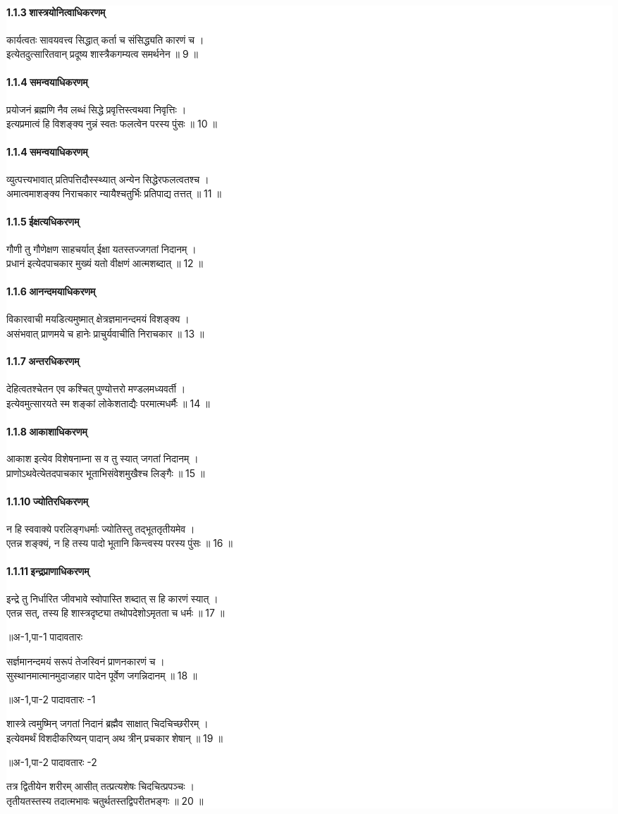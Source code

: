#### 1.1.3 शास्त्रयोनित्वाधिकरणम्

कार्यत्वतः सावयवत्त्व सिद्धात् कर्ता च संसिद्ध्यति कारणं च ।  
इत्येतदुत्सारितवान् प्रदूष्य शास्त्रैकगम्यत्व समर्थनेन ॥ 9 ॥

#### 1.1.4 समन्वयाधिकरणम्

प्रयोजनं ब्रह्मणि नैव लब्धं सिद्धे प्रवृत्तिस्त्वथवा निवृत्तिः ।  
इत्यप्रमात्वं हि विशङ्क्य नुन्नं स्वतः फलत्वेन परस्य पुंसः ॥ 10 ॥

#### 1.1.4 समन्वयाधिकरणम्

व्युत्पत्त्यभावात् प्रतिपत्तिदौस्स्थ्यात् अन्येन सिद्धेरफलत्वतश्च ।  
अमात्वमाशङ्क्य निराचकार न्यायैश्चतुर्भिः प्रतिपाद्य तत्तत् ॥ 11 ॥

#### 1.1.5 ईक्षत्यधिकरणम्

गौणी तु गौणेक्षण साहचर्यात् ईक्षा यतस्तज्जगतां निदानम् ।  
प्रधानं इत्येदपाचकार मुख्यं यतो वीक्षणं आत्मशब्दात् ॥ 12 ॥

#### 1.1.6 आनन्दमयाधिकरणम्

विकारवाची मयडित्यमुष्मात् क्षेत्रज्ञमानन्दमयं विशङ्क्य ।  
असंभवात् प्राणमये च हानेः प्राचुर्यवाचीति निराचकार ॥ 13 ॥

#### 1.1.7 अन्तरधिकरणम्

देहित्वतश्चेतन एव कश्चित् पुण्योत्तरो मण्डलमध्यवर्ती ।  
इत्येवमुत्सारयते स्म शङ्कां लोकेशताद्यैः परमात्मधर्मैः ॥ 14 ॥

#### 1.1.8 आकाशाधिकरणम्

आकाश इत्येव विशेषनाम्ना स व तु स्यात् जगतां निदानम् ।  
प्राणोऽथवेत्येतदपाचकार भूताभिसंवेशमुखैश्च लिङ्गैः ॥ 15 ॥

#### 1.1.10 ज्योतिरधिकरणम्

न हि स्ववाक्ये परलिङ्गधर्माः ज्योतिस्तु तद्भूततृतीयमेव ।  
एतन्न शङ्क्यं, न हि तस्य पादो भूतानि किन्त्वस्य परस्य पुंसः ॥ 16 ॥

#### 1.1.11 इन्द्रप्राणाधिकरणम्

इन्द्रे तु निर्धारित जीवभावे स्वोपास्ति शब्दात् स हि कारणं स्यात् ।  
एतन्न सत्, तस्य हि शास्त्रदृष्ट्या तथोपदेशोऽमृतता च धर्मः ॥ 17 ॥

॥अ-1,पा-1 पादावतारः

सर्ज्ञमानन्दमयं सरूपं तेजस्विनं प्राणनकारणं च ।  
सुस्थानमात्मानमुदाजहार पादेन पूर्वेण जगन्निदानम् ॥ 18 ॥

॥अ-1,पा-2 पादावतारः -1

शास्त्रे त्वमुष्मिन् जगतां निदानं ब्रह्मैव साक्षात् चिदचिच्छरीरम् ।  
इत्येवमर्थं विशदीकरिष्यन् पादान् अथ त्रीन् प्रचकार शेषान् ॥ 19 ॥

॥अ-1,पा-2 पादावतारः -2

तत्र द्वितीयेन शरीरम् आसीत् तत्प्रत्यशेषः चिदचित्प्रपञ्चः ।  
तृतीयतस्तस्य तदात्मभावः चतुर्थतस्तद्विपरीतभङ्गः ॥ 20 ॥
